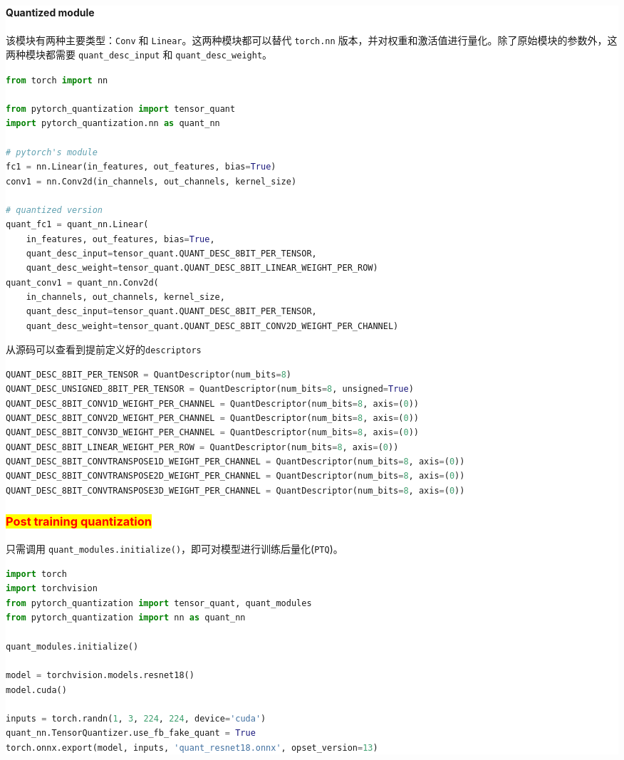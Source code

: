 #### Quantized module

该模块有两种主要类型：`Conv` 和 `Linear`。这两种模块都可以替代 `torch.nn` 版本，并对权重和激活值进行量化。除了原始模块的参数外，这两种模块都需要 `quant_desc_input` 和 `quant_desc_weight`。

```python
from torch import nn

from pytorch_quantization import tensor_quant
import pytorch_quantization.nn as quant_nn

# pytorch's module
fc1 = nn.Linear(in_features, out_features, bias=True)
conv1 = nn.Conv2d(in_channels, out_channels, kernel_size)

# quantized version
quant_fc1 = quant_nn.Linear(
    in_features, out_features, bias=True,
    quant_desc_input=tensor_quant.QUANT_DESC_8BIT_PER_TENSOR,
    quant_desc_weight=tensor_quant.QUANT_DESC_8BIT_LINEAR_WEIGHT_PER_ROW)
quant_conv1 = quant_nn.Conv2d(
    in_channels, out_channels, kernel_size,
    quant_desc_input=tensor_quant.QUANT_DESC_8BIT_PER_TENSOR,
    quant_desc_weight=tensor_quant.QUANT_DESC_8BIT_CONV2D_WEIGHT_PER_CHANNEL)
```

从源码可以查看到提前定义好的`descriptors`

```python
QUANT_DESC_8BIT_PER_TENSOR = QuantDescriptor(num_bits=8)
QUANT_DESC_UNSIGNED_8BIT_PER_TENSOR = QuantDescriptor(num_bits=8, unsigned=True)
QUANT_DESC_8BIT_CONV1D_WEIGHT_PER_CHANNEL = QuantDescriptor(num_bits=8, axis=(0))
QUANT_DESC_8BIT_CONV2D_WEIGHT_PER_CHANNEL = QuantDescriptor(num_bits=8, axis=(0))
QUANT_DESC_8BIT_CONV3D_WEIGHT_PER_CHANNEL = QuantDescriptor(num_bits=8, axis=(0))
QUANT_DESC_8BIT_LINEAR_WEIGHT_PER_ROW = QuantDescriptor(num_bits=8, axis=(0))
QUANT_DESC_8BIT_CONVTRANSPOSE1D_WEIGHT_PER_CHANNEL = QuantDescriptor(num_bits=8, axis=(0))
QUANT_DESC_8BIT_CONVTRANSPOSE2D_WEIGHT_PER_CHANNEL = QuantDescriptor(num_bits=8, axis=(0))
QUANT_DESC_8BIT_CONVTRANSPOSE3D_WEIGHT_PER_CHANNEL = QuantDescriptor(num_bits=8, axis=(0))
```

### <mark style="color:red;">Post training quantization</mark>

只需调用 `quant_modules.initialize()`，即可对模型进行训练后量化(`PTQ`)。

```python
import torch
import torchvision
from pytorch_quantization import tensor_quant, quant_modules
from pytorch_quantization import nn as quant_nn

quant_modules.initialize()

model = torchvision.models.resnet18()
model.cuda()

inputs = torch.randn(1, 3, 224, 224, device='cuda')
quant_nn.TensorQuantizer.use_fb_fake_quant = True
torch.onnx.export(model, inputs, 'quant_resnet18.onnx', opset_version=13)
```
